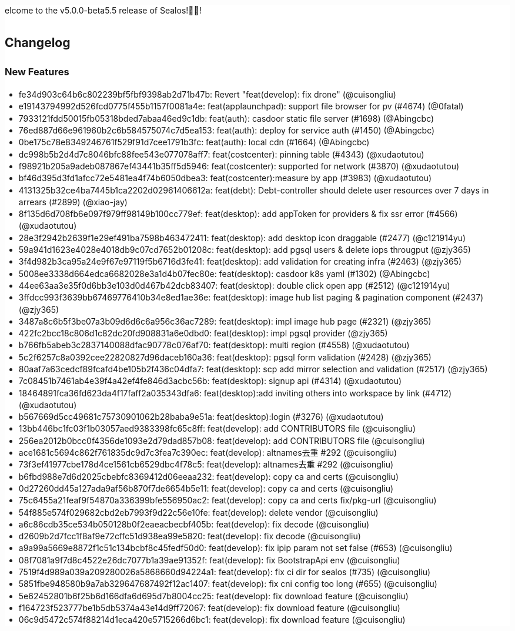 elcome to the v5.0.0-beta5.5 release of Sealos!🎉🎉!



## Changelog
### New Features
* fe34d903c64b6c802239bf5fbf9398ab2d71b47b: Revert "feat(develop): fix drone" (@cuisongliu)
* e19143794992d526fcd0775f455b1157f0081a4e: feat(applaunchpad): support file browser for pv (#4674) (@0fatal)
* 7933121fdd50015fb05318bded7abaa46ed9c1db: feat(auth): casdoor  static file server (#1698) (@Abingcbc)
* 76ed887d66e961960b2c6b584575074c7d5ea153: feat(auth): deploy for service auth (#1450) (@Abingcbc)
* 0be175c78e8349246761f529f91d7cee1791b3fc: feat(auth): local cdn (#1664) (@Abingcbc)
* dc998b5b2d4d7c8046bfc88fee543e077078aff7: feat(costcenter): pinning table (#4343) (@xudaotutou)
* f98921b205a9adeb087867ef43441b35ff5d5946: feat(costcenter): supported for network (#3870) (@xudaotutou)
* bf46d395d3fd1afcc72e5481ea4f74b6050dbea3: feat(costcenter):measure by app (#3983) (@xudaotutou)
* 4131325b32ce4ba7445b1ca2202d02961406612a: feat(debt): Debt-controller should delete user resources over 7 days in arrears  (#2899) (@xiao-jay)
* 8f135d6d708fb6e097f979ff98149b100cc779ef: feat(desktop): add appToken for providers & fix ssr error (#4566) (@xudaotutou)
* 28e3f2942b2639f1e29ef491ba7598b463472411: feat(desktop): add desktop icon draggable (#2477) (@c121914yu)
* 59a941d1623e4028e4018db9c07cd7652b01208c: feat(desktop): add pgsql users & delete iops througput (@zjy365)
* 3f4d982b3ca95a24e9f67e97119f5b6716d3fe41: feat(desktop): add validation for creating infra (#2463) (@zjy365)
* 5008ee3338d664edca6682028e3a1d4b07fec80e: feat(desktop): casdoor k8s yaml (#1302) (@Abingcbc)
* 44ee63aa3e35f0d6bb3e103d0d467b42dcb83407: feat(desktop): double click open app (#2512) (@c121914yu)
* 3ffdcc993f3639bb67469776410b34e8ed1ae36e: feat(desktop): image hub list paging & pagination component (#2437) (@zjy365)
* 3487a8c6b5f3be07a3b09d6d6c6a956c36ac7289: feat(desktop): impl image hub page (#2321) (@zjy365)
* 422fc2bcc18c806d1c82dc20fd908831a6e0dbd0: feat(desktop): impl pgsql provider  (@zjy365)
* b766fb5abeb3c2837140088dfac90778c076af70: feat(desktop): multi region (#4558) (@xudaotutou)
* 5c2f6257c8a0392cee22820827d96daceb160a36: feat(desktop): pgsql form validation (#2428) (@zjy365)
* 80aaf7a63cedcf89fcafd4be105b2f436c04dfa7: feat(desktop): scp add mirror selection and validation (#2517) (@zjy365)
* 7c08451b7461ab4e39f4a42ef4fe846d3acbc56b: feat(desktop): signup api (#4314) (@xudaotutou)
* 18464891fca36fd623da4f17faff2a035343dfa6: feat(desktop):add inviting others into workspace by link (#4712) (@xudaotutou)
* b567669d5cc49681c75730901062b28baba9e51a: feat(desktop):login (#3276) (@xudaotutou)
* 13bb446bc1fc03f1b03057aed9383398fc65c8ff: feat(develop): add CONTRIBUTORS file (@cuisongliu)
* 256ea2012b0bcc0f4356de1093e2d79dad857b08: feat(develop): add CONTRIBUTORS file (@cuisongliu)
* ace1681c5694c862f761835dc9d7c3fea7c390ec: feat(develop): altnames去重 #292 (@cuisongliu)
* 73f3ef41977cbe178d4ce1561cb6529dbc4f78c5: feat(develop): altnames去重 #292 (@cuisongliu)
* b6fbd988e7d6d2025cbebfc8369412d06eeaa232: feat(develop): copy ca and certs (@cuisongliu)
* 0d27260dd45a127ada9af56b870f7de6654b5e11: feat(develop): copy ca and certs (@cuisongliu)
* 75c6455a21feaf9f54870a336399bfe556950ac2: feat(develop): copy ca and certs fix/pkg-url (@cuisongliu)
* 54f885e574f029682cbd2eb7993f9d22c56e10fe: feat(develop): delete vendor (@cuisongliu)
* a6c86cdb35ce534b050128b0f2eaeacbecbf405b: feat(develop): fix  decode (@cuisongliu)
* d2609b2d7fcc1f8af9e72cffc51d938ea99e5820: feat(develop): fix  decode (@cuisongliu)
* a9a99a5669e8872f1c51c134bcbf8c45fedf50d0: feat(develop): fix  ipip param not set false (#653) (@cuisongliu)
* 08f7081a9f7d8c4522e26dc7077b1a39ae91352f: feat(develop): fix BootstrapApi env (@cuisongliu)
* 7519f4d989a039a209280026a5868660d94224a1: feat(develop): fix ci dir for sealos (#735) (@cuisongliu)
* 5851fbe948580b9a7ab329647687492f12ac1407: feat(develop): fix cni config too long (#655) (@cuisongliu)
* 5e62452801b6f25b6d166dfa6d695d7b8004cc25: feat(develop): fix download feature (@cuisongliu)
* f164723f523777be1b5db5374a43e14d9ff72067: feat(develop): fix download feature (@cuisongliu)
* 06c9d5472c574f88214d1eca420e5715266d6bc1: feat(develop): fix download feature (@cuisongliu)